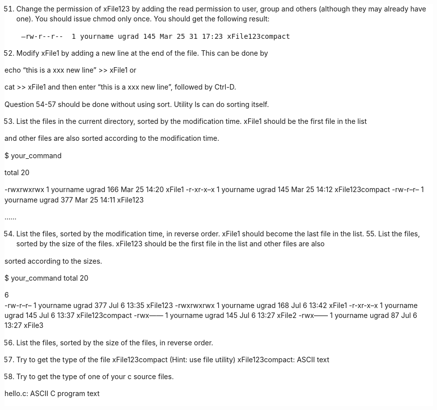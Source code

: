 51. Change the permission of xFile123 by adding the read permission to user, group and others (although they may already have one). You should issue chmod only once. You should get the following result:

<pre>    –rw-r--r--  1 yourname ugrad 145 Mar 25 31 17:23 xFile123compact
</pre>
52. Modify xFile1 by adding a new line at the end of the file. This can be done by

echo “this is a xxx new line” &gt;&gt; xFile1 or

cat &gt;&gt; xFile1 and then enter “this is a xxx new line”, followed by Ctrl-D.

Question 54-57 should be done without using sort. Utility ls can do sorting itself.

53. List the files in the current directory, sorted by the modification time. xFile1 should be the first file in the list

and other files are also sorted according to the modification time.

$ your_command

total 20

-rwxrwxrwx 1 yourname ugrad 166 Mar 25 14:20 xFile1 -r-xr-x–x 1 yourname ugrad 145 Mar 25 14:12 xFile123compact -rw-r–r– 1 yourname ugrad 377 Mar 25 14:11 xFile123

……

54. List the files, sorted by the modification time, in reverse order. xFile1 should become the last file in the list. 55. List the files, sorted by the size of the files. xFile123 should be the first file in the list and other files are also

sorted according to the sizes.

$ your_command total 20

</div>
</div>
<div class="layoutArea">
<div class="column">
6

</div>
</div>
</div>
<div class="page" title="Page 7">
<div class="layoutArea">
<div class="column">
-rw-r–r– 1 yourname ugrad 377 Jul 6 13:35 xFile123 -rwxrwxrwx 1 yourname ugrad 168 Jul 6 13:42 xFile1 -r-xr-x–x 1 yourname ugrad 145 Jul 6 13:37 xFile123compact -rwx—— 1 yourname ugrad 145 Jul 6 13:27 xFile2 -rwx—— 1 yourname ugrad 87 Jul 6 13:27 xFile3

56. List the files, sorted by the size of the files, in reverse order.

57. Try to get the type of the file xFile123compact (Hint: use file utility) xFile123compact: ASCII text

58. Try to get the type of one of your c source files.

hello.c: ASCII C program text
